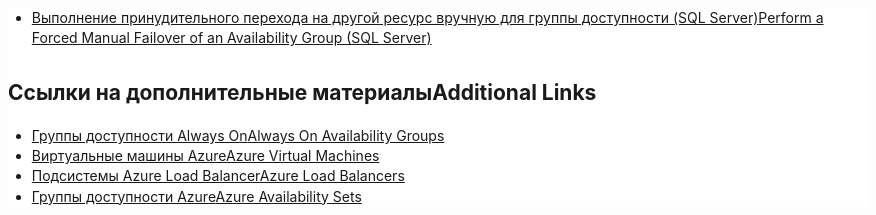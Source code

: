 - [<span data-ttu-id="2d2e2-226">Выполнение принудительного перехода на другой ресурс вручную для группы доступности (SQL Server)</span><span class="sxs-lookup"><span data-stu-id="2d2e2-226">Perform a Forced Manual Failover of an Availability Group (SQL Server)</span></span>](http://msdn.microsoft.com/library/ff877957.aspx)

## <a name="additional-links"></a><span data-ttu-id="2d2e2-227">Ссылки на дополнительные материалы</span><span class="sxs-lookup"><span data-stu-id="2d2e2-227">Additional Links</span></span>

* [<span data-ttu-id="2d2e2-228">Группы доступности Always On</span><span class="sxs-lookup"><span data-stu-id="2d2e2-228">Always On Availability Groups</span></span>](http://msdn.microsoft.com/library/hh510230.aspx)
* [<span data-ttu-id="2d2e2-229">Виртуальные машины Azure</span><span class="sxs-lookup"><span data-stu-id="2d2e2-229">Azure Virtual Machines</span></span>](http://docs.microsoft.com/azure/virtual-machines/windows/)
* [<span data-ttu-id="2d2e2-230">Подсистемы Azure Load Balancer</span><span class="sxs-lookup"><span data-stu-id="2d2e2-230">Azure Load Balancers</span></span>](virtual-machines-windows-portal-sql-availability-group-tutorial.md#configure-internal-load-balancer)
* [<span data-ttu-id="2d2e2-231">Группы доступности Azure</span><span class="sxs-lookup"><span data-stu-id="2d2e2-231">Azure Availability Sets</span></span>](../manage-availability.md)
